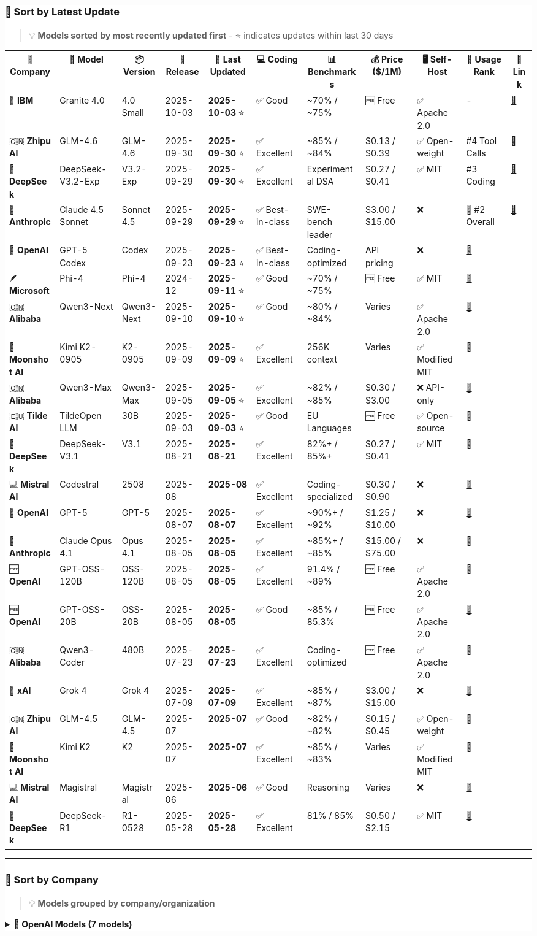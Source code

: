 ### 🔄 Sort by Latest Update

> 💡 **Models sorted by most recently updated first** - ⭐ indicates updates within last 30 days

| 🏢 Company | 🤖 Model | 📦 Version | 📅 Release | 🔄 Last Updated | 💻 Coding | 📊 Benchmarks | 💰 Price ($/1M) | 🖥️ Self-Host | 🌟 Usage Rank | 🔗 Link |
|-----------|---------|----------|-----------|----------------|----------|--------------|----------------|-------------|---------------|---------|
| 🏢 **IBM** | Granite 4.0 | 4.0 Small | 2025-10-03 | **2025-10-03** ⭐ | ✅ Good | ~70% / ~75% | 🆓 Free | ✅ Apache 2.0 | - | [🔗](https://www.ibm.com/granite) |
| 🇨🇳 **Zhipu AI** | GLM-4.6 | GLM-4.6 | 2025-09-30 | **2025-09-30** ⭐ | ✅ Excellent | ~85% / ~84% | $0.13 / $0.39 | ✅ Open-weight | #4 Tool Calls | [🔗](https://chatglm.cn) |
| 🔬 **DeepSeek** | DeepSeek-V3.2-Exp | V3.2-Exp | 2025-09-29 | **2025-09-30** ⭐ | ✅ Excellent | Experimental DSA | $0.27 / $0.41 | ✅ MIT | #3 Coding | [🔗](https://www.deepseek.com) |
| 🤖 **Anthropic** | Claude 4.5 Sonnet | Sonnet 4.5 | 2025-09-29 | **2025-09-29** ⭐ | ✅ Best-in-class | SWE-bench leader | $3.00 / $15.00 | ❌ | 🥈 #2 Overall | [🔗](https://www.anthropic.com) |
| 🤖 **OpenAI** | GPT-5 Codex | Codex | 2025-09-23 | **2025-09-23** ⭐ | ✅ Best-in-class | Coding-optimized | API pricing | ❌ | [🔗](https://openai.com) |
| 🪶 **Microsoft** | Phi-4 | Phi-4 | 2024-12 | **2025-09-11** ⭐ | ✅ Good | ~70% / ~75% | 🆓 Free | ✅ MIT | [🔗](https://www.microsoft.com/research/) |
| 🇨🇳 **Alibaba** | Qwen3-Next | Qwen3-Next | 2025-09-10 | **2025-09-10** ⭐ | ✅ Good | ~80% / ~84% | Varies | ✅ Apache 2.0 | [🔗](https://qwenlm.github.io) |
| 🌙 **Moonshot AI** | Kimi K2-0905 | K2-0905 | 2025-09-09 | **2025-09-09** ⭐ | ✅ Excellent | 256K context | Varies | ✅ Modified MIT | [🔗](https://kimi.moonshot.cn) |
| 🇨🇳 **Alibaba** | Qwen3-Max | Qwen3-Max | 2025-09-05 | **2025-09-05** ⭐ | ✅ Excellent | ~82% / ~85% | $0.30 / $3.00 | ❌ API-only | [🔗](https://qwenlm.github.io) |
| 🇪🇺 **Tilde AI** | TildeOpen LLM | 30B | 2025-09-03 | **2025-09-03** ⭐ | ✅ Good | EU Languages | 🆓 Free | ✅ Open-source | [🔗](https://tilde.ai) |
| 🔬 **DeepSeek** | DeepSeek-V3.1 | V3.1 | 2025-08-21 | **2025-08-21** | ✅ Excellent | 82%+ / 85%+ | $0.27 / $0.41 | ✅ MIT | [🔗](https://www.deepseek.com) |
| 💻 **Mistral AI** | Codestral | 2508 | 2025-08 | **2025-08** | ✅ Excellent | Coding-specialized | $0.30 / $0.90 | ❌ | [🔗](https://mistral.ai) |
| 🤖 **OpenAI** | GPT-5 | GPT-5 | 2025-08-07 | **2025-08-07** | ✅ Excellent | ~90%+ / ~92% | $1.25 / $10.00 | ❌ | [🔗](https://openai.com) |
| 🤖 **Anthropic** | Claude Opus 4.1 | Opus 4.1 | 2025-08-05 | **2025-08-05** | ✅ Excellent | ~85%+ / ~85% | $15.00 / $75.00 | ❌ | [🔗](https://www.anthropic.com) |
| 🆓 **OpenAI** | GPT-OSS-120B | OSS-120B | 2025-08-05 | **2025-08-05** | ✅ Excellent | 91.4% / ~89% | 🆓 Free | ✅ Apache 2.0 | [🔗](https://openai.com) |
| 🆓 **OpenAI** | GPT-OSS-20B | OSS-20B | 2025-08-05 | **2025-08-05** | ✅ Good | ~85% / 85.3% | 🆓 Free | ✅ Apache 2.0 | [🔗](https://openai.com) |
| 🇨🇳 **Alibaba** | Qwen3-Coder | 480B | 2025-07-23 | **2025-07-23** | ✅ Excellent | Coding-optimized | 🆓 Free | ✅ Apache 2.0 | [🔗](https://qwenlm.github.io) |
| 🚀 **xAI** | Grok 4 | Grok 4 | 2025-07-09 | **2025-07-09** | ✅ Excellent | ~85% / ~87% | $3.00 / $15.00 | ❌ | [🔗](https://x.ai) |
| 🇨🇳 **Zhipu AI** | GLM-4.5 | GLM-4.5 | 2025-07 | **2025-07** | ✅ Good | ~82% / ~82% | $0.15 / $0.45 | ✅ Open-weight | [🔗](https://chatglm.cn) |
| 🌙 **Moonshot AI** | Kimi K2 | K2 | 2025-07 | **2025-07** | ✅ Excellent | ~85% / ~83% | Varies | ✅ Modified MIT | [🔗](https://kimi.moonshot.cn) |
| 💻 **Mistral AI** | Magistral | Magistral | 2025-06 | **2025-06** | ✅ Good | Reasoning | Varies | ❌ | [🔗](https://mistral.ai) |
| 🔬 **DeepSeek** | DeepSeek-R1 | R1-0528 | 2025-05-28 | **2025-05-28** | ✅ Excellent | 81% / 85% | $0.50 / $2.15 | ✅ MIT | [🔗](https://www.deepseek.com) |

---

### 🏢 Sort by Company

> 💡 **Models grouped by company/organization**

<details><summary><b>🤖 OpenAI Models (7 models)</b></summary></details>
